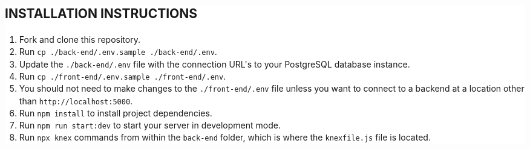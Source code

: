 #

## INSTALLATION INSTRUCTIONS

1. Fork and clone this repository.
1. Run `cp ./back-end/.env.sample ./back-end/.env`.
1. Update the `./back-end/.env` file with the connection URL's to your PostgreSQL database instance.
1. Run `cp ./front-end/.env.sample ./front-end/.env`.
1. You should not need to make changes to the `./front-end/.env` file unless you want to connect to a backend at a location other than `http://localhost:5000`.
1. Run `npm install` to install project dependencies.
1. Run `npm run start:dev` to start your server in development mode.
1. Run `npx knex` commands from within the `back-end` folder, which is where the `knexfile.js` file is located.
